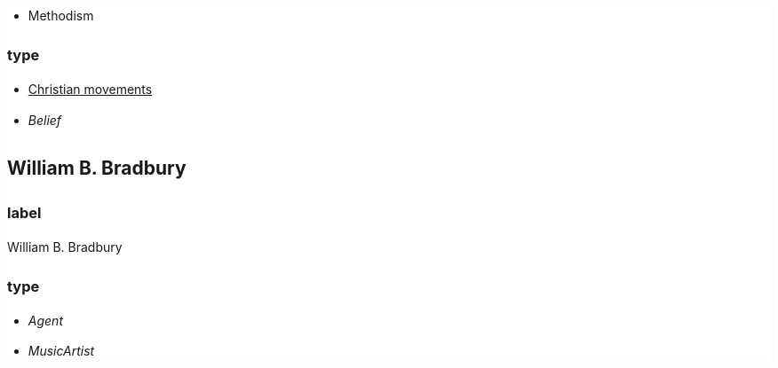  - Methodism

### type

 - [Christian movements](#Christian-movements)

 - *Belief*

## William B. Bradbury

### label


William B. Bradbury

### type

 - *Agent*

 - *MusicArtist*